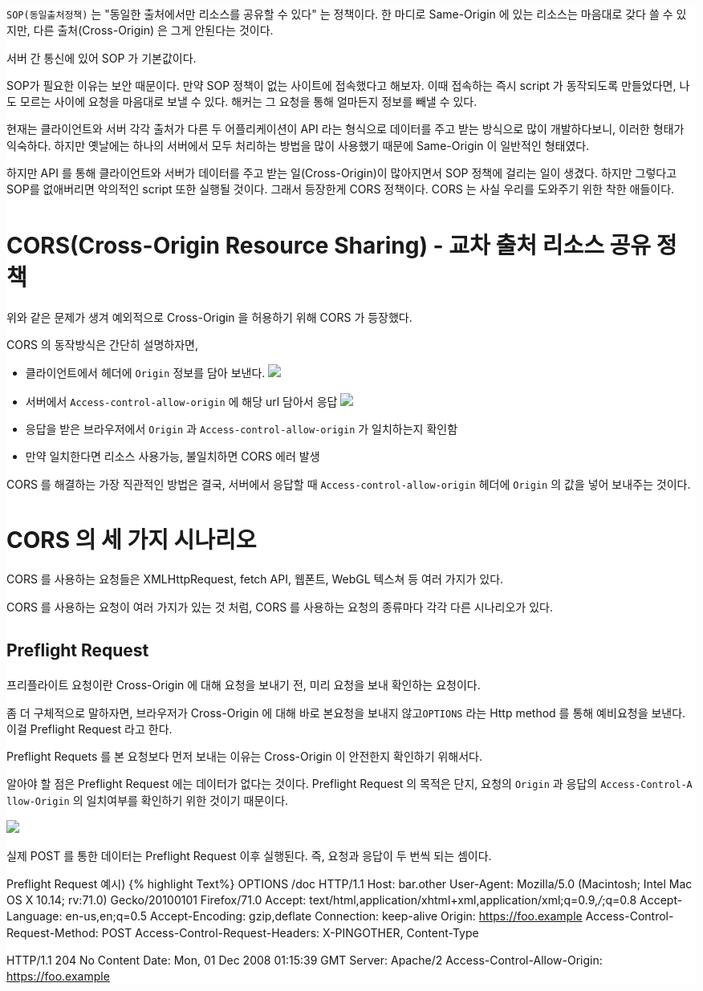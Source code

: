 `SOP(동일출처정책)` 는 "동일한 출처에서만 리소스를 공유할 수 있다" 는 정책이다. 한 마디로 Same-Origin 에 있는 리소스는 마음대로 갖다 쓸 수 있지만, 다른 출처(Cross-Origin) 은 그게 안된다는 것이다. 

서버 간 통신에 있어 SOP 가 기본값이다.

SOP가 필요한 이유는 보안 때문이다. 만약 SOP 정책이 없는 사이트에 접속했다고 해보자. 이때 접속하는 즉시 script 가 동작되도록 만들었다면, 나도 모르는 사이에 요청을 마음대로 보낼 수 있다. 해커는 그 요청을 통해 얼마든지 정보를 빼낼 수 있다.

현재는 클라이언트와 서버 각각 출처가 다른 두 어플리케이션이 API 라는 형식으로 데이터를 주고 받는 방식으로 많이 개발하다보니, 이러한 형태가 익숙하다. 하지만 옛날에는 하나의 서버에서 모두 처리하는 방법을 많이 사용했기 때문에 Same-Origin 이 일반적인 형태였다. 

하지만 API 를 통해 클라이언트와 서버가 데이터를 주고 받는 일(Cross-Origin)이 많아지면서 SOP 정책에 걸리는 일이 생겼다. 하지만 그렇다고 SOP를 없애버리면 악의적인 script 또한 실행될 것이다. 그래서 등장한게 CORS 정책이다. CORS 는 사실 우리를 도와주기 위한 착한 애들이다.
# CORS(Cross-Origin Resource Sharing) - 교차 출처 리소스 공유 정책
위와 같은 문제가 생겨 예외적으로 Cross-Origin 을 허용하기 위해 CORS 가 등장했다. 

CORS 의 동작방식은 간단히 설명하자면, 
- 클라이언트에서 헤더에 `Origin` 정보를 담아 보낸다.
![](https://i.imgur.com/CRD4K5r.png)

- 서버에서 `Access-control-allow-origin` 에 해당 url 담아서 응답
![](https://i.imgur.com/Zb38n0E.png)

- 응답을 받은 브라우저에서 `Origin` 과  `Access-control-allow-origin` 가 일치하는지 확인함

- 만약 일치한다면 리소스 사용가능, 불일치하면 CORS 에러 발생

CORS 를 해결하는 가장 직관적인 방법은 결국, 서버에서 응답할 때  `Access-control-allow-origin` 헤더에 `Origin` 의 값을 넣어 보내주는 것이다. 

# CORS 의 세 가지 시나리오
CORS 를 사용하는 요청들은 XMLHttpRequest, fetch API, 웹폰트, WebGL 텍스쳐 등 여러 가지가 있다. 

CORS 를 사용하는 요청이 여러 가지가 있는 것 처럼, CORS 를 사용하는 요청의 종류마다 각각 다른 시나리오가 있다. 
## Preflight Request
프리플라이트 요청이란 Cross-Origin 에 대해 요청을 보내기 전, 미리 요청을 보내 확인하는 요청이다.

좀 더 구체적으로 말하자면, 브라우저가 Cross-Origin 에 대해 바로 본요청을 보내지 않고`OPTIONS` 라는 Http method 를 통해 예비요청을 보낸다. 이걸 Preflight Request 라고 한다. 

Preflight Requets 를 본 요청보다 먼저 보내는 이유는 Cross-Origin 이 안전한지 확인하기 위해서다. 

알아야 할 점은 Preflight Request 에는 데이터가 없다는 것이다. Preflight Request 의 목적은 단지, 요청의 `Origin` 과 응답의 `Access-Control-Allow-Origin` 의 일치여부를 확인하기 위한 것이기 때문이다.

![](https://i.imgur.com/ugfZmDu.png)

실제 POST 를 통한 데이터는 Preflight Request 이후 실행된다. 즉, 요청과 응답이 두 번씩 되는 셈이다.

Preflight Request 예시)
{% highlight Text%}
OPTIONS /doc HTTP/1.1
Host: bar.other
User-Agent: Mozilla/5.0 (Macintosh; Intel Mac OS X 10.14; rv:71.0) Gecko/20100101 Firefox/71.0
Accept: text/html,application/xhtml+xml,application/xml;q=0.9,*/*;q=0.8
Accept-Language: en-us,en;q=0.5
Accept-Encoding: gzip,deflate
Connection: keep-alive
Origin: https://foo.example
Access-Control-Request-Method: POST
Access-Control-Request-Headers: X-PINGOTHER, Content-Type

HTTP/1.1 204 No Content
Date: Mon, 01 Dec 2008 01:15:39 GMT
Server: Apache/2
Access-Control-Allow-Origin: https://foo.example